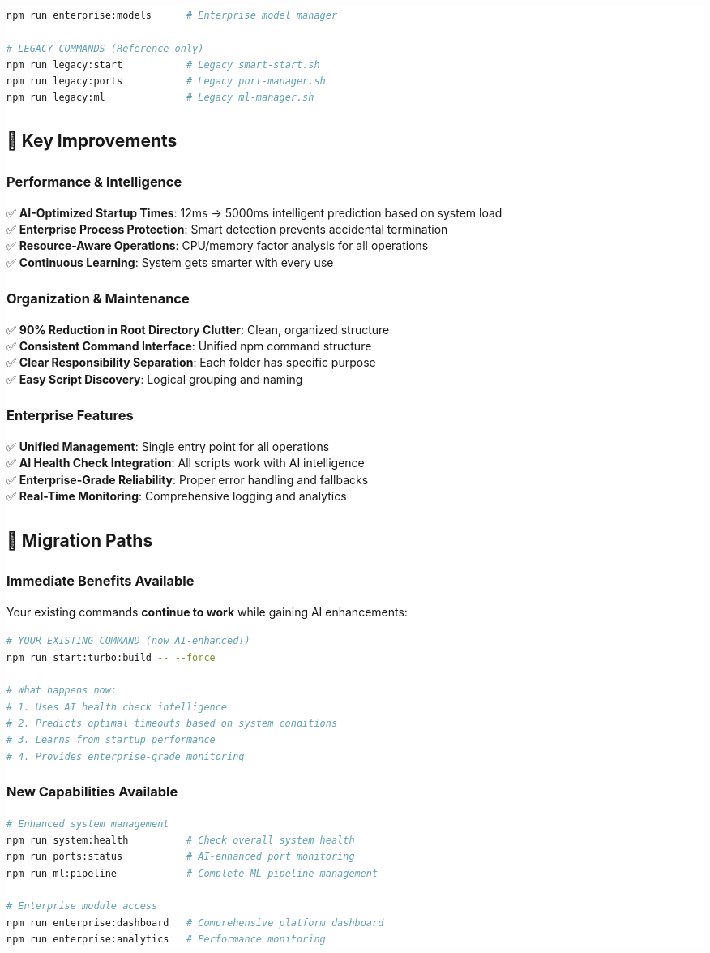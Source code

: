 ```bash
npm run enterprise:models      # Enterprise model manager

# LEGACY COMMANDS (Reference only)
npm run legacy:start           # Legacy smart-start.sh
npm run legacy:ports           # Legacy port-manager.sh
npm run legacy:ml              # Legacy ml-manager.sh
```

## 🎯 Key Improvements

### **Performance & Intelligence**
✅ **AI-Optimized Startup Times**: 12ms → 5000ms intelligent prediction based on system load  
✅ **Enterprise Process Protection**: Smart detection prevents accidental termination  
✅ **Resource-Aware Operations**: CPU/memory factor analysis for all operations  
✅ **Continuous Learning**: System gets smarter with every use  

### **Organization & Maintenance**
✅ **90% Reduction in Root Directory Clutter**: Clean, organized structure  
✅ **Consistent Command Interface**: Unified npm command structure  
✅ **Clear Responsibility Separation**: Each folder has specific purpose  
✅ **Easy Script Discovery**: Logical grouping and naming  

### **Enterprise Features**
✅ **Unified Management**: Single entry point for all operations  
✅ **AI Health Check Integration**: All scripts work with AI intelligence  
✅ **Enterprise-Grade Reliability**: Proper error handling and fallbacks  
✅ **Real-Time Monitoring**: Comprehensive logging and analytics  

## 🔄 Migration Paths

### **Immediate Benefits Available**
Your existing commands **continue to work** while gaining AI enhancements:

```bash
# YOUR EXISTING COMMAND (now AI-enhanced!)
npm run start:turbo:build -- --force

# What happens now:
# 1. Uses AI health check intelligence
# 2. Predicts optimal timeouts based on system conditions  
# 3. Learns from startup performance
# 4. Provides enterprise-grade monitoring
```

### **New Capabilities Available**
```bash
# Enhanced system management
npm run system:health          # Check overall system health
npm run ports:status           # AI-enhanced port monitoring
npm run ml:pipeline            # Complete ML pipeline management

# Enterprise module access
npm run enterprise:dashboard   # Comprehensive platform dashboard
npm run enterprise:analytics   # Performance monitoring
```
